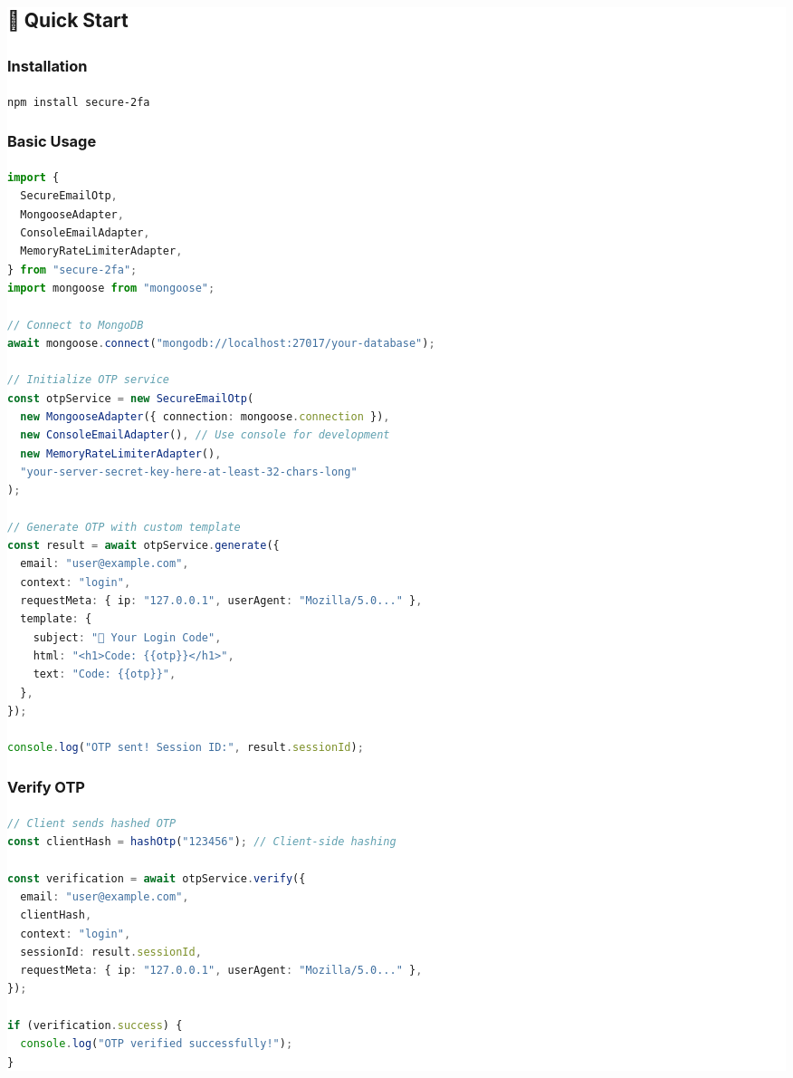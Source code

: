 
## 🚀 Quick Start

### Installation

```bash
npm install secure-2fa
```

### Basic Usage

```typescript
import {
  SecureEmailOtp,
  MongooseAdapter,
  ConsoleEmailAdapter,
  MemoryRateLimiterAdapter,
} from "secure-2fa";
import mongoose from "mongoose";

// Connect to MongoDB
await mongoose.connect("mongodb://localhost:27017/your-database");

// Initialize OTP service
const otpService = new SecureEmailOtp(
  new MongooseAdapter({ connection: mongoose.connection }),
  new ConsoleEmailAdapter(), // Use console for development
  new MemoryRateLimiterAdapter(),
  "your-server-secret-key-here-at-least-32-chars-long"
);

// Generate OTP with custom template
const result = await otpService.generate({
  email: "user@example.com",
  context: "login",
  requestMeta: { ip: "127.0.0.1", userAgent: "Mozilla/5.0..." },
  template: {
    subject: "🔐 Your Login Code",
    html: "<h1>Code: {{otp}}</h1>",
    text: "Code: {{otp}}",
  },
});

console.log("OTP sent! Session ID:", result.sessionId);
```

### Verify OTP

```typescript
// Client sends hashed OTP
const clientHash = hashOtp("123456"); // Client-side hashing

const verification = await otpService.verify({
  email: "user@example.com",
  clientHash,
  context: "login",
  sessionId: result.sessionId,
  requestMeta: { ip: "127.0.0.1", userAgent: "Mozilla/5.0..." },
});

if (verification.success) {
  console.log("OTP verified successfully!");
}
```
